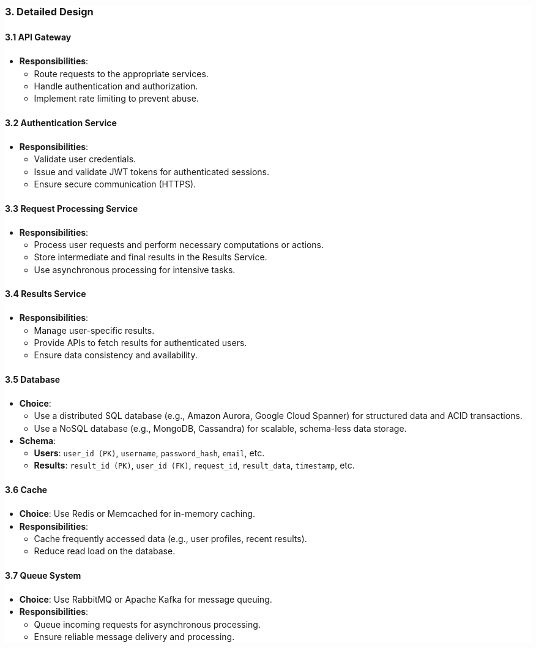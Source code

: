 ### 3. **Detailed Design**

#### 3.1 API Gateway

- **Responsibilities**:
  - Route requests to the appropriate services.
  - Handle authentication and authorization.
  - Implement rate limiting to prevent abuse.

#### 3.2 Authentication Service

- **Responsibilities**:
  - Validate user credentials.
  - Issue and validate JWT tokens for authenticated sessions.
  - Ensure secure communication (HTTPS).

#### 3.3 Request Processing Service

- **Responsibilities**:
  - Process user requests and perform necessary computations or actions.
  - Store intermediate and final results in the Results Service.
  - Use asynchronous processing for intensive tasks.

#### 3.4 Results Service

- **Responsibilities**:
  - Manage user-specific results.
  - Provide APIs to fetch results for authenticated users.
  - Ensure data consistency and availability.

#### 3.5 Database

- **Choice**:
  - Use a distributed SQL database (e.g., Amazon Aurora, Google Cloud Spanner) for structured data and ACID transactions.
  - Use a NoSQL database (e.g., MongoDB, Cassandra) for scalable, schema-less data storage.
- **Schema**:
  - **Users**: `user_id (PK)`, `username`, `password_hash`, `email`, etc.
  - **Results**: `result_id (PK)`, `user_id (FK)`, `request_id`, `result_data`, `timestamp`, etc.

#### 3.6 Cache

- **Choice**: Use Redis or Memcached for in-memory caching.
- **Responsibilities**:
  - Cache frequently accessed data (e.g., user profiles, recent results).
  - Reduce read load on the database.

#### 3.7 Queue System

- **Choice**: Use RabbitMQ or Apache Kafka for message queuing.
- **Responsibilities**:
  - Queue incoming requests for asynchronous processing.
  - Ensure reliable message delivery and processing.

